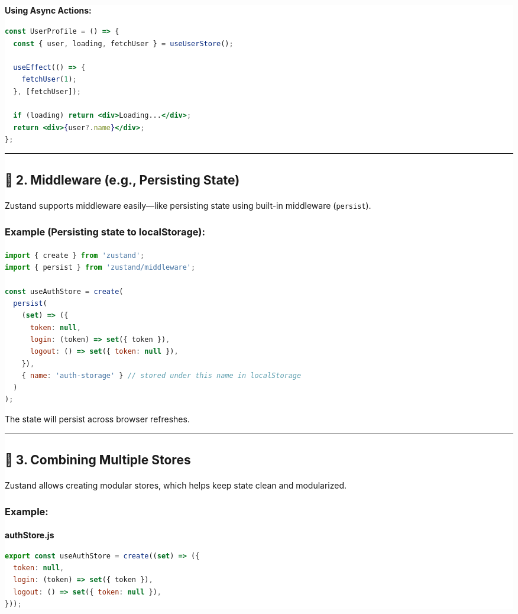 
**Using Async Actions:**

```jsx
const UserProfile = () => {
  const { user, loading, fetchUser } = useUserStore();

  useEffect(() => {
    fetchUser(1);
  }, [fetchUser]);

  if (loading) return <div>Loading...</div>;
  return <div>{user?.name}</div>;
};
```

---

## 🚩 **2. Middleware (e.g., Persisting State)**

Zustand supports middleware easily—like persisting state using built-in middleware (`persist`).

### Example (Persisting state to localStorage):

```jsx
import { create } from 'zustand';
import { persist } from 'zustand/middleware';

const useAuthStore = create(
  persist(
    (set) => ({
      token: null,
      login: (token) => set({ token }),
      logout: () => set({ token: null }),
    }),
    { name: 'auth-storage' } // stored under this name in localStorage
  )
);
```

The state will persist across browser refreshes.

---

## 🚩 **3. Combining Multiple Stores**

Zustand allows creating modular stores, which helps keep state clean and modularized.

### Example:

**authStore.js**
```jsx
export const useAuthStore = create((set) => ({
  token: null,
  login: (token) => set({ token }),
  logout: () => set({ token: null }),
}));
```
